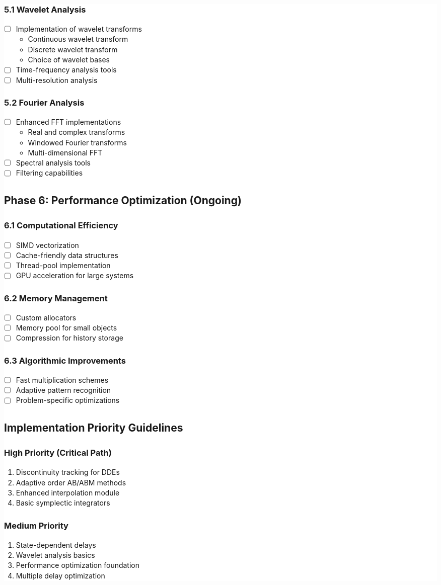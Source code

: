 ### 5.1 Wavelet Analysis
- [ ] Implementation of wavelet transforms
  - Continuous wavelet transform
  - Discrete wavelet transform
  - Choice of wavelet bases
- [ ] Time-frequency analysis tools
- [ ] Multi-resolution analysis

### 5.2 Fourier Analysis
- [ ] Enhanced FFT implementations
  - Real and complex transforms
  - Windowed Fourier transforms
  - Multi-dimensional FFT
- [ ] Spectral analysis tools
- [ ] Filtering capabilities

## Phase 6: Performance Optimization (Ongoing)

### 6.1 Computational Efficiency
- [ ] SIMD vectorization
- [ ] Cache-friendly data structures
- [ ] Thread-pool implementation
- [ ] GPU acceleration for large systems

### 6.2 Memory Management
- [ ] Custom allocators
- [ ] Memory pool for small objects
- [ ] Compression for history storage

### 6.3 Algorithmic Improvements
- [ ] Fast multiplication schemes
- [ ] Adaptive pattern recognition
- [ ] Problem-specific optimizations

## Implementation Priority Guidelines

### High Priority (Critical Path)
1. Discontinuity tracking for DDEs
2. Adaptive order AB/ABM methods
3. Enhanced interpolation module
4. Basic symplectic integrators

### Medium Priority
1. State-dependent delays
2. Wavelet analysis basics
3. Performance optimization foundation
4. Multiple delay optimization
